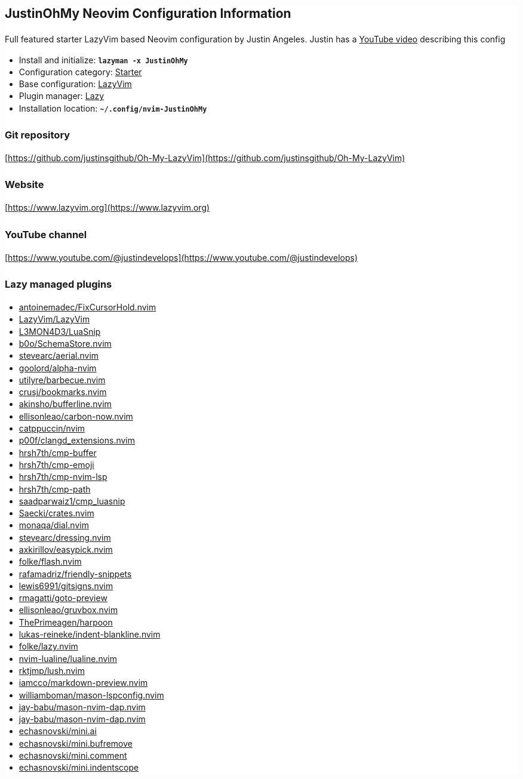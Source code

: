 ## JustinOhMy Neovim Configuration Information

Full featured starter LazyVim based Neovim configuration by Justin Angeles. Justin has a [YouTube video](https://youtu.be/mpSuIfBKP-s) describing this config

- Install and initialize: **`lazyman -x JustinOhMy`**
- Configuration category: [Starter](https://lazyman.dev/configurations/#starter-configurations)
- Base configuration:     [LazyVim](https://lazyvim.github.io)
- Plugin manager:         [Lazy](https://github.com/folke/lazy.nvim)
- Installation location:  **`~/.config/nvim-JustinOhMy`**

### Git repository

[https://github.com/justinsgithub/Oh-My-LazyVim](https://github.com/justinsgithub/Oh-My-LazyVim)

### Website

[https://www.lazyvim.org](https://www.lazyvim.org)

### YouTube channel

[https://www.youtube.com/@justindevelops](https://www.youtube.com/@justindevelops)

### Lazy managed plugins

- [antoinemadec/FixCursorHold.nvim](https://github.com/antoinemadec/FixCursorHold.nvim)
- [LazyVim/LazyVim](https://github.com/LazyVim/LazyVim.git)
- [L3MON4D3/LuaSnip](https://github.com/L3MON4D3/LuaSnip)
- [b0o/SchemaStore.nvim](https://github.com/b0o/SchemaStore.nvim)
- [stevearc/aerial.nvim](https://github.com/stevearc/aerial.nvim)
- [goolord/alpha-nvim](https://github.com/goolord/alpha-nvim)
- [utilyre/barbecue.nvim](https://github.com/utilyre/barbecue.nvim.git)
- [crusj/bookmarks.nvim](https://github.com/crusj/bookmarks.nvim.git)
- [akinsho/bufferline.nvim](https://github.com/akinsho/bufferline.nvim)
- [ellisonleao/carbon-now.nvim](https://github.com/ellisonleao/carbon-now.nvim.git)
- [catppuccin/nvim](https://github.com/catppuccin/nvim)
- [p00f/clangd_extensions.nvim](https://github.com/p00f/clangd_extensions.nvim.git)
- [hrsh7th/cmp-buffer](https://github.com/hrsh7th/cmp-buffer)
- [hrsh7th/cmp-emoji](https://github.com/hrsh7th/cmp-emoji.git)
- [hrsh7th/cmp-nvim-lsp](https://github.com/hrsh7th/cmp-nvim-lsp)
- [hrsh7th/cmp-path](https://github.com/hrsh7th/cmp-path)
- [saadparwaiz1/cmp_luasnip](https://github.com/saadparwaiz1/cmp_luasnip)
- [Saecki/crates.nvim](https://github.com/Saecki/crates.nvim.git)
- [monaqa/dial.nvim](https://github.com/monaqa/dial.nvim.git)
- [stevearc/dressing.nvim](https://github.com/stevearc/dressing.nvim)
- [axkirillov/easypick.nvim](https://github.com/axkirillov/easypick.nvim.git)
- [folke/flash.nvim](https://github.com/folke/flash.nvim.git)
- [rafamadriz/friendly-snippets](https://github.com/rafamadriz/friendly-snippets)
- [lewis6991/gitsigns.nvim](https://github.com/lewis6991/gitsigns.nvim)
- [rmagatti/goto-preview](https://github.com/rmagatti/goto-preview)
- [ellisonleao/gruvbox.nvim](https://github.com/ellisonleao/gruvbox.nvim)
- [ThePrimeagen/harpoon](https://github.com/ThePrimeagen/harpoon)
- [lukas-reineke/indent-blankline.nvim](https://github.com/lukas-reineke/indent-blankline.nvim)
- [folke/lazy.nvim](https://github.com/folke/lazy.nvim)
- [nvim-lualine/lualine.nvim](https://github.com/nvim-lualine/lualine.nvim)
- [rktjmp/lush.nvim](https://github.com/rktjmp/lush.nvim.git)
- [iamcco/markdown-preview.nvim](https://github.com/iamcco/markdown-preview.nvim)
- [williamboman/mason-lspconfig.nvim](https://github.com/williamboman/mason-lspconfig.nvim)
- [jay-babu/mason-nvim-dap.nvim](https://github.com/jay-babu/mason-nvim-dap.nvim)
- [jay-babu/mason-nvim-dap.nvim](https://github.com/jay-babu/mason-nvim-dap.nvim)
- [echasnovski/mini.ai](https://github.com/echasnovski/mini.ai.git)
- [echasnovski/mini.bufremove](https://github.com/echasnovski/mini.bufremove.git)
- [echasnovski/mini.comment](https://github.com/echasnovski/mini.comment)
- [echasnovski/mini.indentscope](https://github.com/echasnovski/mini.indentscope)
